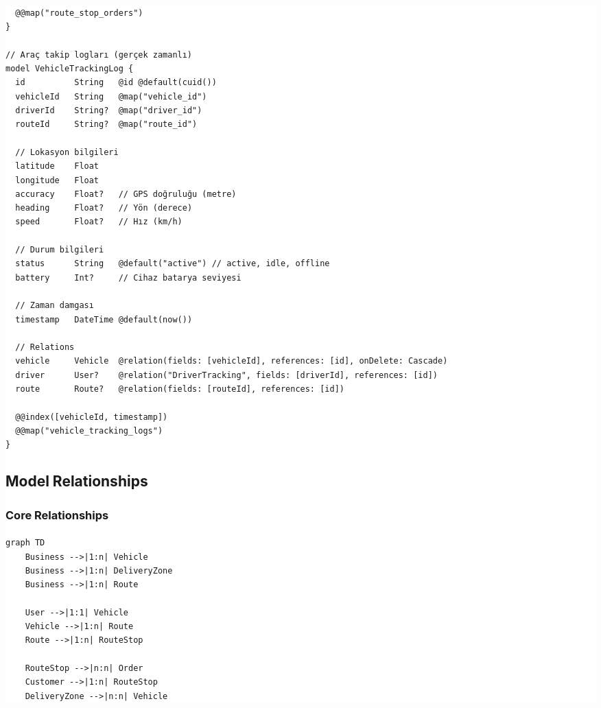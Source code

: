 ```prisma
  @@map("route_stop_orders")
}

// Araç takip logları (gerçek zamanlı)
model VehicleTrackingLog {
  id          String   @id @default(cuid())
  vehicleId   String   @map("vehicle_id")
  driverId    String?  @map("driver_id")
  routeId     String?  @map("route_id")

  // Lokasyon bilgileri
  latitude    Float
  longitude   Float
  accuracy    Float?   // GPS doğruluğu (metre)
  heading     Float?   // Yön (derece)
  speed       Float?   // Hız (km/h)

  // Durum bilgileri
  status      String   @default("active") // active, idle, offline
  battery     Int?     // Cihaz batarya seviyesi

  // Zaman damgası
  timestamp   DateTime @default(now())

  // Relations
  vehicle     Vehicle  @relation(fields: [vehicleId], references: [id], onDelete: Cascade)
  driver      User?    @relation("DriverTracking", fields: [driverId], references: [id])
  route       Route?   @relation(fields: [routeId], references: [id])

  @@index([vehicleId, timestamp])
  @@map("vehicle_tracking_logs")
}
```

## Model Relationships

### Core Relationships

```mermaid
graph TD
    Business -->|1:n| Vehicle
    Business -->|1:n| DeliveryZone
    Business -->|1:n| Route

    User -->|1:1| Vehicle
    Vehicle -->|1:n| Route
    Route -->|1:n| RouteStop

    RouteStop -->|n:n| Order
    Customer -->|1:n| RouteStop
    DeliveryZone -->|n:n| Vehicle
```
